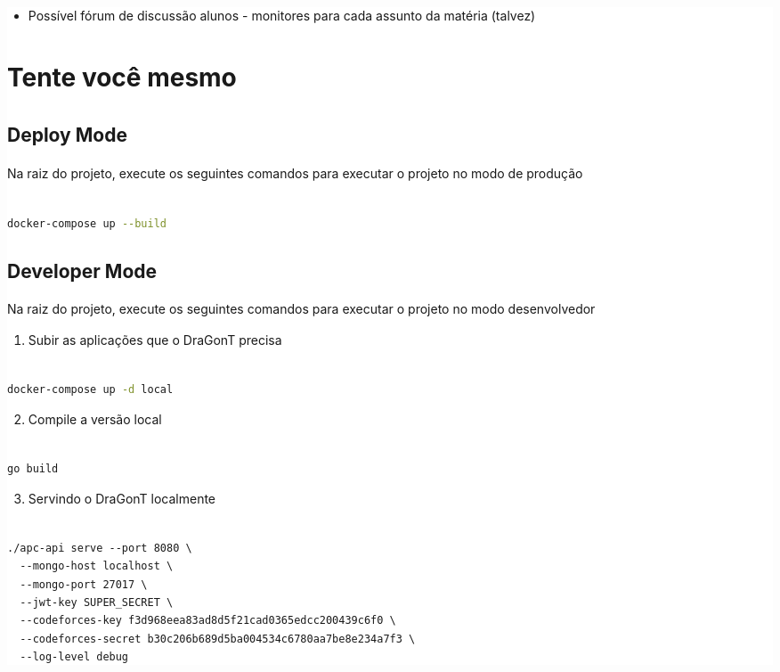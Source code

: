   

- Possível fórum de discussão alunos - monitores para cada assunto da matéria (talvez)
 

# Tente você mesmo

## Deploy Mode

Na raiz do projeto, execute os seguintes comandos para executar o projeto no modo de produção

```bash

docker-compose up --build

```

## Developer Mode

Na raiz do projeto, execute os seguintes comandos para executar o projeto no modo desenvolvedor
  
1. Subir as aplicações que o DraGonT precisa

  

```bash

docker-compose up -d local

```

  

2. Compile a versão local

  

```bash

go build

```

  

3. Servindo o DraGonT localmente

  

```

./apc-api serve --port 8080 \
  --mongo-host localhost \
  --mongo-port 27017 \
  --jwt-key SUPER_SECRET \
  --codeforces-key f3d968eea83ad8d5f21cad0365edcc200439c6f0 \
  --codeforces-secret b30c206b689d5ba004534c6780aa7be8e234a7f3 \
  --log-level debug

```

